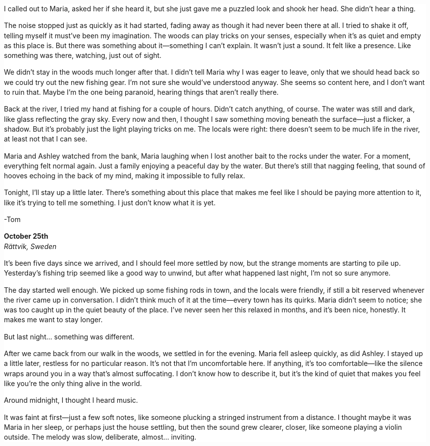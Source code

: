 I called out to Maria, asked her if she heard it, but she just gave me a puzzled look and shook her head. She didn’t hear a thing.

The noise stopped just as quickly as it had started, fading away as though it had never been there at all. I tried to shake it off, telling myself it must’ve been my imagination. The woods can play tricks on your senses, especially when it’s as quiet and empty as this place is. But there was something about it—something I can’t explain. It wasn’t just a sound. It felt like a presence. Like something was there, watching, just out of sight.

We didn’t stay in the woods much longer after that. I didn’t tell Maria why I was eager to leave, only that we should head back so we could try out the new fishing gear. I’m not sure she would’ve understood anyway. She seems so content here, and I don’t want to ruin that. Maybe I’m the one being paranoid, hearing things that aren’t really there.

Back at the river, I tried my hand at fishing for a couple of hours. Didn’t catch anything, of course. The water was still and dark, like glass reflecting the gray sky. Every now and then, I thought I saw something moving beneath the surface—just a flicker, a shadow. But it’s probably just the light playing tricks on me. The locals were right: there doesn’t seem to be much life in the river, at least not that I can see.

Maria and Ashley watched from the bank, Maria laughing when I lost another bait to the rocks under the water. For a moment, everything felt normal again. Just a family enjoying a peaceful day by the water. But there’s still that nagging feeling, that sound of hooves echoing in the back of my mind, making it impossible to fully relax.

Tonight, I’ll stay up a little later. There’s something about this place that makes me feel like I should be paying more attention to it, like it’s trying to tell me something. I just don’t know what it is yet.

-Tom

**October 25th**  
*Rättvik, Sweden*

It’s been five days since we arrived, and I should feel more settled by now, but the strange moments are starting to pile up. Yesterday’s fishing trip seemed like a good way to unwind, but after what happened last night, I’m not so sure anymore.

The day started well enough. We picked up some fishing rods in town, and the locals were friendly, if still a bit reserved whenever the river came up in conversation. I didn’t think much of it at the time—every town has its quirks. Maria didn’t seem to notice; she was too caught up in the quiet beauty of the place. I’ve never seen her this relaxed in months, and it’s been nice, honestly. It makes me want to stay longer.

But last night… something was different.

After we came back from our walk in the woods, we settled in for the evening. Maria fell asleep quickly, as did Ashley. I stayed up a little later, restless for no particular reason. It’s not that I’m uncomfortable here. If anything, it’s too comfortable—like the silence wraps around you in a way that’s almost suffocating. I don’t know how to describe it, but it’s the kind of quiet that makes you feel like you’re the only thing alive in the world.

Around midnight, I thought I heard music.

It was faint at first—just a few soft notes, like someone plucking a stringed instrument from a distance. I thought maybe it was Maria in her sleep, or perhaps just the house settling, but then the sound grew clearer, closer, like someone playing a violin outside. The melody was slow, deliberate, almost… inviting.
